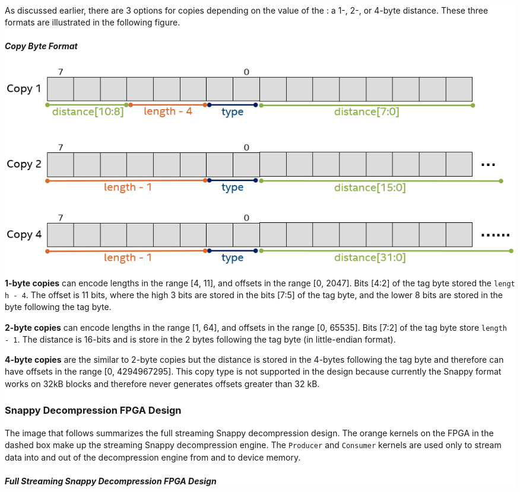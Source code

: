 As discussed earlier, there are 3 options for copies depending on the value of the : a 1-, 2-, or 4-byte distance. These three formats are illustrated in the following figure.

##### Copy Byte Format
![](copy_tag_format.png)

**1-byte copies** can encode lengths in the range [4, 11], and offsets in the range [0, 2047]. Bits [4:2] of the tag byte stored the `length - 4`. The offset is 11 bits, where the high 3 bits are stored in the bits [7:5] of the tag byte, and the lower 8 bits are stored in the byte following the tag byte.

**2-byte copies** can encode lengths in the range [1, 64], and offsets in the range [0, 65535]. Bits [7:2] of the tag byte store `length - 1`. The distance is 16-bits and is store in the 2 bytes following the tag byte (in little-endian format).

**4-byte copies** are the similar to 2-byte copies but the distance is stored in the 4-bytes following the tag byte and therefore can have offsets in the range [0, 4294967295]. This copy type is not supported in the design because currently the Snappy format works on 32kB blocks and therefore never generates offsets greater than 32 kB.

### Snappy Decompression FPGA Design
The image that follows summarizes the full streaming Snappy decompression design. The orange kernels on the FPGA in the dashed box make up the streaming Snappy decompression engine. The `Producer` and `Consumer` kernels are used only to stream data into and out of the decompression engine from and to device memory.

##### Full Streaming Snappy Decompression FPGA Design